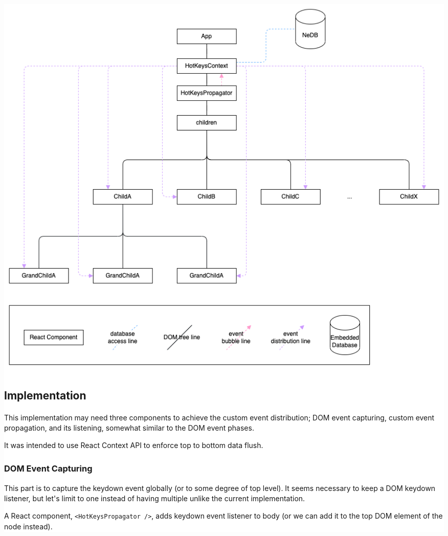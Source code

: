 ![plot](../assets/option-1-diagram.png)

## Implementation

This implementation may need three components to achieve the custom event distribution; DOM event capturing, custom event propagation, and its listening, somewhat similar to the DOM event phases.

It was intended to use React Context API to enforce top to bottom data flush.

### DOM Event Capturing
This part is to capture the keydown event globally (or to some degree of top level). It seems necessary to keep a DOM keydown listener, but let's limit to one instead of having multiple unlike the current implementation.

A React component, ```<HotKeysPropagator />```, adds keydown event listener to body (or we can add it to the top DOM element of the node instead).
